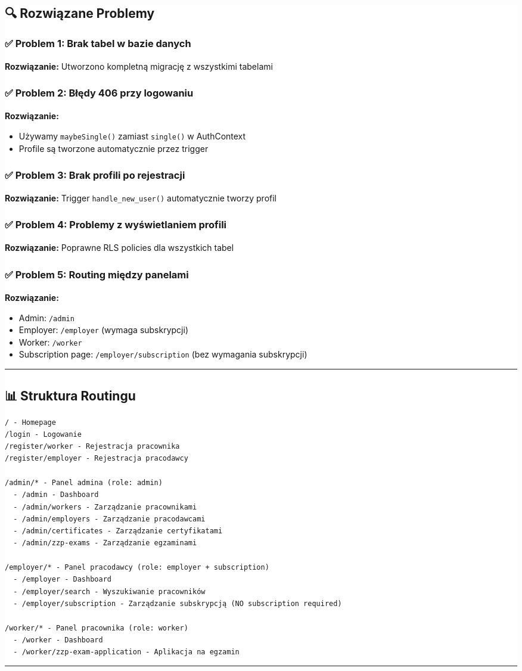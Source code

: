 ## 🔍 Rozwiązane Problemy

### ✅ Problem 1: Brak tabel w bazie danych
**Rozwiązanie:** Utworzono kompletną migrację z wszystkimi tabelami

### ✅ Problem 2: Błędy 406 przy logowaniu
**Rozwiązanie:**
- Używamy `maybeSingle()` zamiast `single()` w AuthContext
- Profile są tworzone automatycznie przez trigger

### ✅ Problem 3: Brak profili po rejestracji
**Rozwiązanie:** Trigger `handle_new_user()` automatycznie tworzy profil

### ✅ Problem 4: Problemy z wyświetlaniem profili
**Rozwiązanie:** Poprawne RLS policies dla wszystkich tabel

### ✅ Problem 5: Routing między panelami
**Rozwiązanie:**
- Admin: `/admin`
- Employer: `/employer` (wymaga subskrypcji)
- Worker: `/worker`
- Subscription page: `/employer/subscription` (bez wymagania subskrypcji)

---

## 📊 Struktura Routingu

```
/ - Homepage
/login - Logowanie
/register/worker - Rejestracja pracownika
/register/employer - Rejestracja pracodawcy

/admin/* - Panel admina (role: admin)
  - /admin - Dashboard
  - /admin/workers - Zarządzanie pracownikami
  - /admin/employers - Zarządzanie pracodawcami
  - /admin/certificates - Zarządzanie certyfikatami
  - /admin/zzp-exams - Zarządzanie egzaminami

/employer/* - Panel pracodawcy (role: employer + subscription)
  - /employer - Dashboard
  - /employer/search - Wyszukiwanie pracowników
  - /employer/subscription - Zarządzanie subskrypcją (NO subscription required)

/worker/* - Panel pracownika (role: worker)
  - /worker - Dashboard
  - /worker/zzp-exam-application - Aplikacja na egzamin
```

---